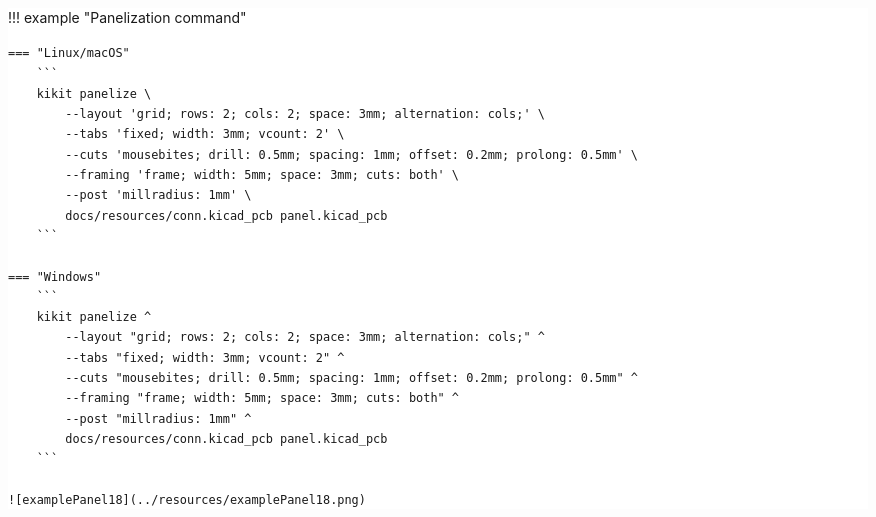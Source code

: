 !!! example "Panelization command"

    === "Linux/macOS"
        ```
        kikit panelize \
            --layout 'grid; rows: 2; cols: 2; space: 3mm; alternation: cols;' \
            --tabs 'fixed; width: 3mm; vcount: 2' \
            --cuts 'mousebites; drill: 0.5mm; spacing: 1mm; offset: 0.2mm; prolong: 0.5mm' \
            --framing 'frame; width: 5mm; space: 3mm; cuts: both' \
            --post 'millradius: 1mm' \
            docs/resources/conn.kicad_pcb panel.kicad_pcb
        ```

    === "Windows"
        ```
        kikit panelize ^
            --layout "grid; rows: 2; cols: 2; space: 3mm; alternation: cols;" ^
            --tabs "fixed; width: 3mm; vcount: 2" ^
            --cuts "mousebites; drill: 0.5mm; spacing: 1mm; offset: 0.2mm; prolong: 0.5mm" ^
            --framing "frame; width: 5mm; space: 3mm; cuts: both" ^
            --post "millradius: 1mm" ^
            docs/resources/conn.kicad_pcb panel.kicad_pcb
        ```

    ![examplePanel18](../resources/examplePanel18.png)
